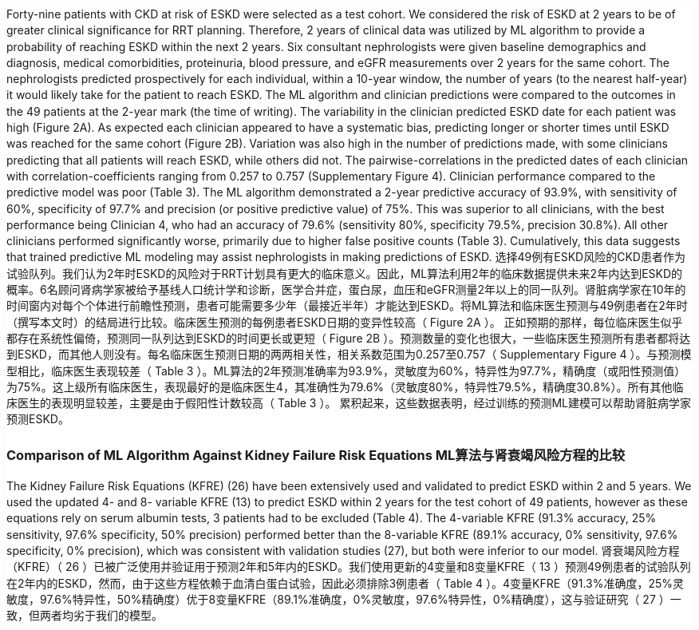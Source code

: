 Forty-nine patients with CKD at risk of ESKD were selected as a test cohort. We considered the risk of ESKD at 2 years to be of greater clinical significance for RRT planning. Therefore, 2 years of clinical data was utilized by ML algorithm to provide a probability of reaching ESKD within the next 2 years. Six consultant nephrologists were given baseline demographics and diagnosis, medical comorbidities, proteinuria, blood pressure, and eGFR measurements over 2 years for the same cohort. The nephrologists predicted prospectively for each individual, within a 10-year window, the number of years (to the nearest half-year) it would likely take for the patient to reach ESKD. The ML algorithm and clinician predictions were compared to the outcomes in the 49 patients at the 2-year mark (the time of writing). The variability in the clinician predicted ESKD date for each patient was high (Figure 2A). As expected each clinician appeared to have a systematic bias, predicting longer or shorter times until ESKD was reached for the same cohort (Figure 2B). Variation was also high in the number of predictions made, with some clinicians predicting that all patients will reach ESKD, while others did not. The pairwise-correlations in the predicted dates of each clinician with correlation-coefficients ranging from 0.257 to 0.757 (Supplementary Figure 4). Clinician performance compared to the predictive model was poor (Table 3). The ML algorithm demonstrated a 2-year predictive accuracy of 93.9%, with sensitivity of 60%, specificity of 97.7% and precision (or positive predictive value) of 75%. This was superior to all clinicians, with the best performance being Clinician 4, who had an accuracy of 79.6% (sensitivity 80%, specificity 79.5%, precision 30.8%). All other clinicians performed significantly worse, primarily due to higher false positive counts (Table 3). Cumulatively, this data suggests that trained predictive ML modeling may assist nephrologists in making predictions of ESKD.
选择49例有ESKD风险的CKD患者作为试验队列。我们认为2年时ESKD的风险对于RRT计划具有更大的临床意义。因此，ML算法利用2年的临床数据提供未来2年内达到ESKD的概率。6名顾问肾病学家被给予基线人口统计学和诊断，医学合并症，蛋白尿，血压和eGFR测量2年以上的同一队列。肾脏病学家在10年的时间窗内对每个个体进行前瞻性预测，患者可能需要多少年（最接近半年）才能达到ESKD。将ML算法和临床医生预测与49例患者在2年时（撰写本文时）的结局进行比较。临床医生预测的每例患者ESKD日期的变异性较高（ Figure 2A ）。 正如预期的那样，每位临床医生似乎都存在系统性偏倚，预测同一队列达到ESKD的时间更长或更短（ Figure 2B ）。预测数量的变化也很大，一些临床医生预测所有患者都将达到ESKD，而其他人则没有。每名临床医生预测日期的两两相关性，相关系数范围为0.257至0.757（ Supplementary Figure 4 ）。与预测模型相比，临床医生表现较差（ Table 3 ）。ML算法的2年预测准确率为93.9%，灵敏度为60%，特异性为97.7%，精确度（或阳性预测值）为75%。这上级所有临床医生，表现最好的是临床医生4，其准确性为79.6%（灵敏度80%，特异性79.5%，精确度30.8%）。所有其他临床医生的表现明显较差，主要是由于假阳性计数较高（ Table 3 ）。 累积起来，这些数据表明，经过训练的预测ML建模可以帮助肾脏病学家预测ESKD。





















### Comparison of ML Algorithm Against Kidney Failure Risk Equations    ML算法与肾衰竭风险方程的比较
The Kidney Failure Risk Equations (KFRE) (26) have been extensively used and validated to predict ESKD within 2 and 5 years. We used the updated 4- and 8- variable KFRE (13) to predict ESKD within 2 years for the test cohort of 49 patients, however as these equations rely on serum albumin tests, 3 patients had to be excluded (Table 4). The 4-variable KFRE (91.3% accuracy, 25% sensitivity, 97.6% specificity, 50% precision) performed better than the 8-variable KFRE (89.1% accuracy, 0% sensitivity, 97.6% specificity, 0% precision), which was consistent with validation studies (27), but both were inferior to our model.
肾衰竭风险方程（KFRE）（ 26 ）已被广泛使用并验证用于预测2年和5年内的ESKD。我们使用更新的4变量和8变量KFRE（ 13 ）预测49例患者的试验队列在2年内的ESKD，然而，由于这些方程依赖于血清白蛋白试验，因此必须排除3例患者（ Table 4 ）。4变量KFRE（91.3%准确度，25%灵敏度，97.6%特异性，50%精确度）优于8变量KFRE（89.1%准确度，0%灵敏度，97.6%特异性，0%精确度），这与验证研究（ 27 ）一致，但两者均劣于我们的模型。
